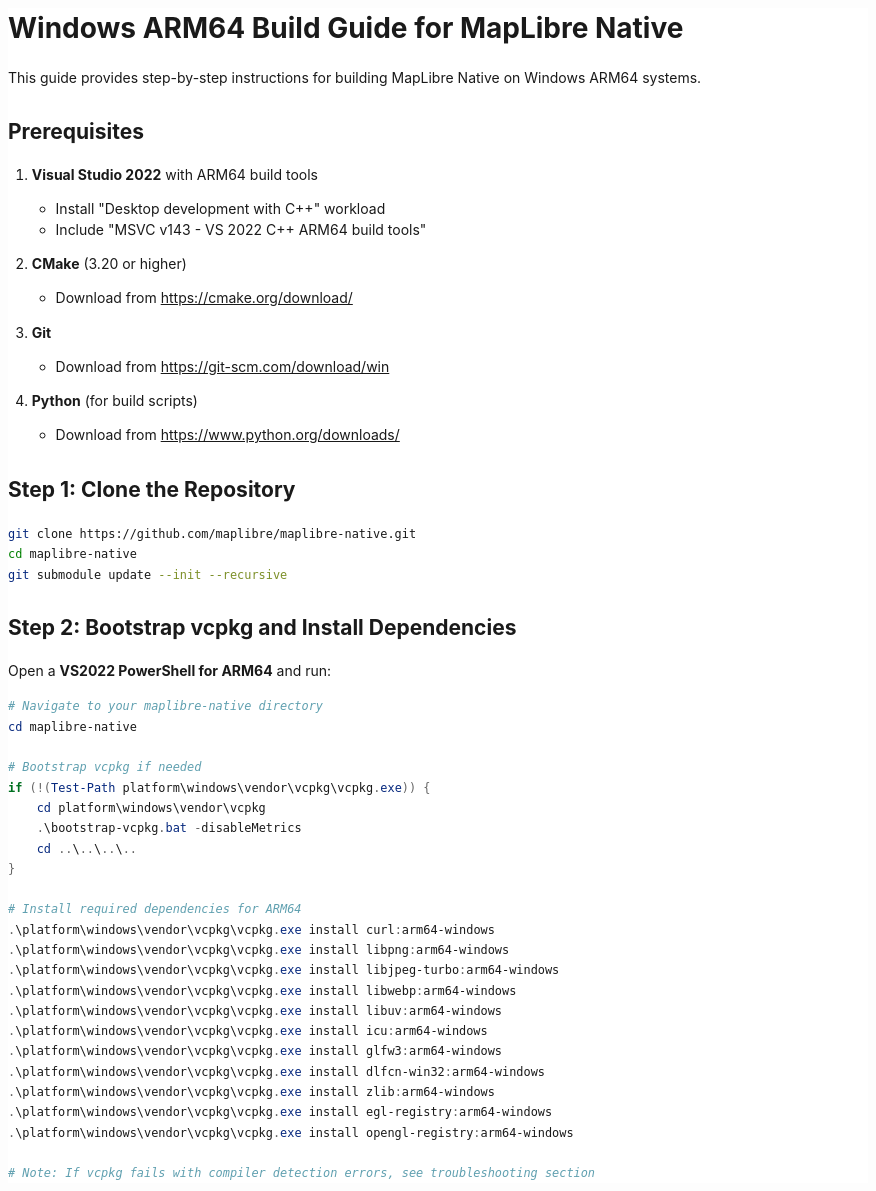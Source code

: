 # Windows ARM64 Build Guide for MapLibre Native

This guide provides step-by-step instructions for building MapLibre Native on Windows ARM64 systems.

## Prerequisites

1. **Visual Studio 2022** with ARM64 build tools
   - Install "Desktop development with C++" workload
   - Include "MSVC v143 - VS 2022 C++ ARM64 build tools"

2. **CMake** (3.20 or higher)
   - Download from https://cmake.org/download/

3. **Git**
   - Download from https://git-scm.com/download/win

4. **Python** (for build scripts)
   - Download from https://www.python.org/downloads/

## Step 1: Clone the Repository

```bash
git clone https://github.com/maplibre/maplibre-native.git
cd maplibre-native
git submodule update --init --recursive
```

## Step 2: Bootstrap vcpkg and Install Dependencies

Open a **VS2022 PowerShell for ARM64** and run:

```powershell
# Navigate to your maplibre-native directory
cd maplibre-native

# Bootstrap vcpkg if needed
if (!(Test-Path platform\windows\vendor\vcpkg\vcpkg.exe)) {
    cd platform\windows\vendor\vcpkg
    .\bootstrap-vcpkg.bat -disableMetrics
    cd ..\..\..\..
}

# Install required dependencies for ARM64
.\platform\windows\vendor\vcpkg\vcpkg.exe install curl:arm64-windows
.\platform\windows\vendor\vcpkg\vcpkg.exe install libpng:arm64-windows
.\platform\windows\vendor\vcpkg\vcpkg.exe install libjpeg-turbo:arm64-windows
.\platform\windows\vendor\vcpkg\vcpkg.exe install libwebp:arm64-windows
.\platform\windows\vendor\vcpkg\vcpkg.exe install libuv:arm64-windows
.\platform\windows\vendor\vcpkg\vcpkg.exe install icu:arm64-windows
.\platform\windows\vendor\vcpkg\vcpkg.exe install glfw3:arm64-windows
.\platform\windows\vendor\vcpkg\vcpkg.exe install dlfcn-win32:arm64-windows
.\platform\windows\vendor\vcpkg\vcpkg.exe install zlib:arm64-windows
.\platform\windows\vendor\vcpkg\vcpkg.exe install egl-registry:arm64-windows
.\platform\windows\vendor\vcpkg\vcpkg.exe install opengl-registry:arm64-windows

# Note: If vcpkg fails with compiler detection errors, see troubleshooting section
```

